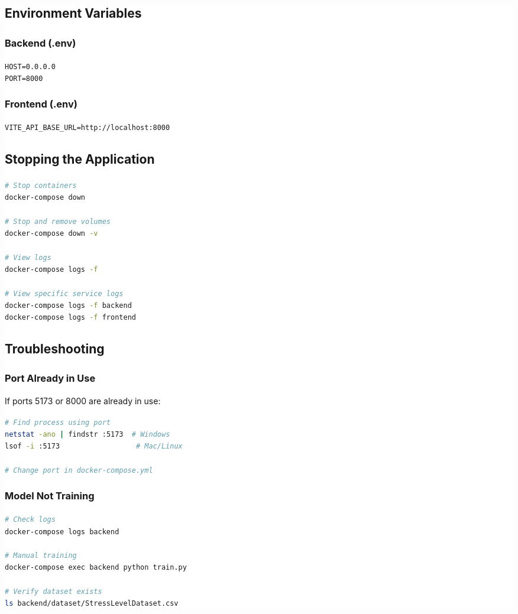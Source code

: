## Environment Variables

### Backend (.env)
```
HOST=0.0.0.0
PORT=8000
```

### Frontend (.env)
```
VITE_API_BASE_URL=http://localhost:8000
```

## Stopping the Application

```bash
# Stop containers
docker-compose down

# Stop and remove volumes
docker-compose down -v

# View logs
docker-compose logs -f

# View specific service logs
docker-compose logs -f backend
docker-compose logs -f frontend
```

## Troubleshooting

### Port Already in Use

If ports 5173 or 8000 are already in use:

```bash
# Find process using port
netstat -ano | findstr :5173  # Windows
lsof -i :5173                  # Mac/Linux

# Change port in docker-compose.yml
```

### Model Not Training

```bash
# Check logs
docker-compose logs backend

# Manual training
docker-compose exec backend python train.py

# Verify dataset exists
ls backend/dataset/StressLevelDataset.csv
```
